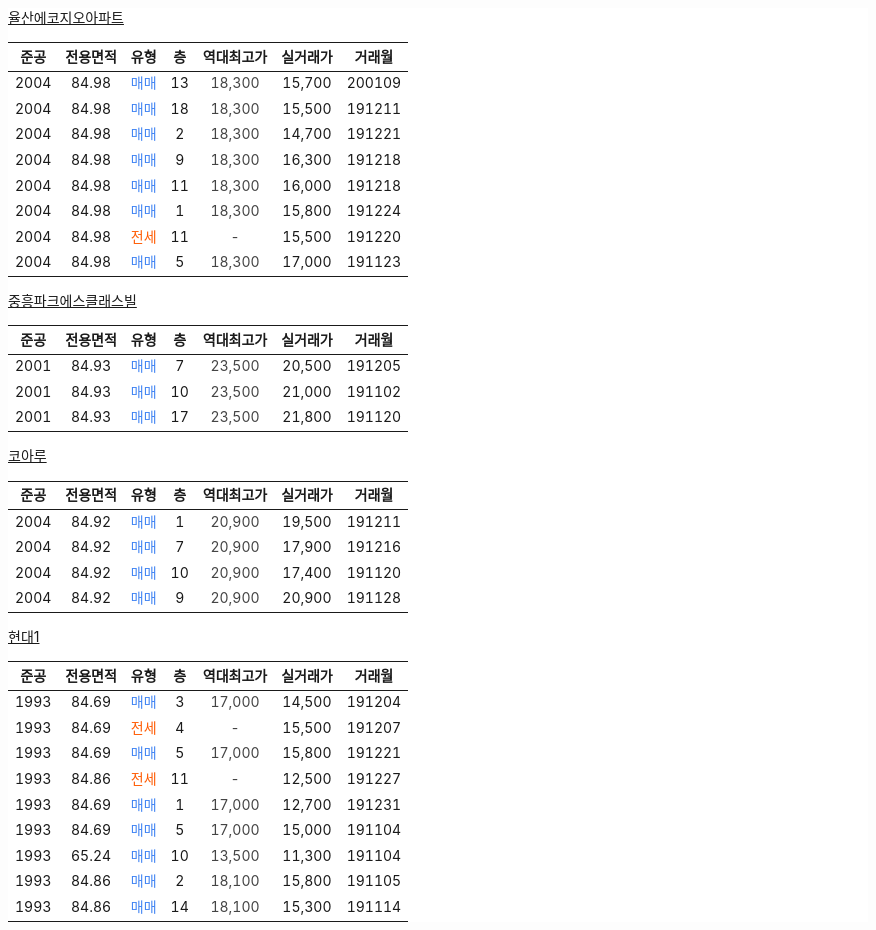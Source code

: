 [율산에코지오아파트](https://search.naver.com/search.naver?query=%EC%A0%84%EB%9D%BC%EB%82%A8%EB%8F%84+%EC%88%9C%EC%B2%9C%EC%8B%9C+%EC%97%B0%ED%96%A5%EB%8F%99+%EC%9C%A8%EC%82%B0%EC%97%90%EC%BD%94%EC%A7%80%EC%98%A4%EC%95%84%ED%8C%8C%ED%8A%B8)

|준공|전용면적|유형|층|역대최고가|실거래가|거래월|
|:---:|:---:|:---:|:---:|:---:|:---:|:---:|
|2004|84.98|<span style="color:#4285f3">매매</span>|13|<span style="color:#444444">18,300</span>|15,700|200109|
|2004|84.98|<span style="color:#4285f3">매매</span>|18|<span style="color:#444444">18,300</span>|15,500|191211|
|2004|84.98|<span style="color:#4285f3">매매</span>|2|<span style="color:#444444">18,300</span>|14,700|191221|
|2004|84.98|<span style="color:#4285f3">매매</span>|9|<span style="color:#444444">18,300</span>|16,300|191218|
|2004|84.98|<span style="color:#4285f3">매매</span>|11|<span style="color:#444444">18,300</span>|16,000|191218|
|2004|84.98|<span style="color:#4285f3">매매</span>|1|<span style="color:#444444">18,300</span>|15,800|191224|
|2004|84.98|<span style="color:#ff5a00">전세</span>|11|<span style="color:#444444">-</span>|15,500|191220|
|2004|84.98|<span style="color:#4285f3">매매</span>|5|<span style="color:#444444">18,300</span>|17,000|191123|

[중흥파크에스클래스빌](https://search.naver.com/search.naver?query=%EC%A0%84%EB%9D%BC%EB%82%A8%EB%8F%84+%EC%88%9C%EC%B2%9C%EC%8B%9C+%EC%97%B0%ED%96%A5%EB%8F%99+%EC%A4%91%ED%9D%A5%ED%8C%8C%ED%81%AC%EC%97%90%EC%8A%A4%ED%81%B4%EB%9E%98%EC%8A%A4%EB%B9%8C)

|준공|전용면적|유형|층|역대최고가|실거래가|거래월|
|:---:|:---:|:---:|:---:|:---:|:---:|:---:|
|2001|84.93|<span style="color:#4285f3">매매</span>|7|<span style="color:#444444">23,500</span>|20,500|191205|
|2001|84.93|<span style="color:#4285f3">매매</span>|10|<span style="color:#444444">23,500</span>|21,000|191102|
|2001|84.93|<span style="color:#4285f3">매매</span>|17|<span style="color:#444444">23,500</span>|21,800|191120|

[코아루](https://search.naver.com/search.naver?query=%EC%A0%84%EB%9D%BC%EB%82%A8%EB%8F%84+%EC%88%9C%EC%B2%9C%EC%8B%9C+%EC%97%B0%ED%96%A5%EB%8F%99+%EC%BD%94%EC%95%84%EB%A3%A8)

|준공|전용면적|유형|층|역대최고가|실거래가|거래월|
|:---:|:---:|:---:|:---:|:---:|:---:|:---:|
|2004|84.92|<span style="color:#4285f3">매매</span>|1|<span style="color:#444444">20,900</span>|19,500|191211|
|2004|84.92|<span style="color:#4285f3">매매</span>|7|<span style="color:#444444">20,900</span>|17,900|191216|
|2004|84.92|<span style="color:#4285f3">매매</span>|10|<span style="color:#444444">20,900</span>|17,400|191120|
|2004|84.92|<span style="color:#4285f3">매매</span>|9|<span style="color:#444444">20,900</span>|20,900|191128|

[현대1](https://search.naver.com/search.naver?query=%EC%A0%84%EB%9D%BC%EB%82%A8%EB%8F%84+%EC%88%9C%EC%B2%9C%EC%8B%9C+%EC%97%B0%ED%96%A5%EB%8F%99+%ED%98%84%EB%8C%801)

|준공|전용면적|유형|층|역대최고가|실거래가|거래월|
|:---:|:---:|:---:|:---:|:---:|:---:|:---:|
|1993|84.69|<span style="color:#4285f3">매매</span>|3|<span style="color:#444444">17,000</span>|14,500|191204|
|1993|84.69|<span style="color:#ff5a00">전세</span>|4|<span style="color:#444444">-</span>|15,500|191207|
|1993|84.69|<span style="color:#4285f3">매매</span>|5|<span style="color:#444444">17,000</span>|15,800|191221|
|1993|84.86|<span style="color:#ff5a00">전세</span>|11|<span style="color:#444444">-</span>|12,500|191227|
|1993|84.69|<span style="color:#4285f3">매매</span>|1|<span style="color:#444444">17,000</span>|12,700|191231|
|1993|84.69|<span style="color:#4285f3">매매</span>|5|<span style="color:#444444">17,000</span>|15,000|191104|
|1993|65.24|<span style="color:#4285f3">매매</span>|10|<span style="color:#444444">13,500</span>|11,300|191104|
|1993|84.86|<span style="color:#4285f3">매매</span>|2|<span style="color:#444444">18,100</span>|15,800|191105|
|1993|84.86|<span style="color:#4285f3">매매</span>|14|<span style="color:#444444">18,100</span>|15,300|191114|
